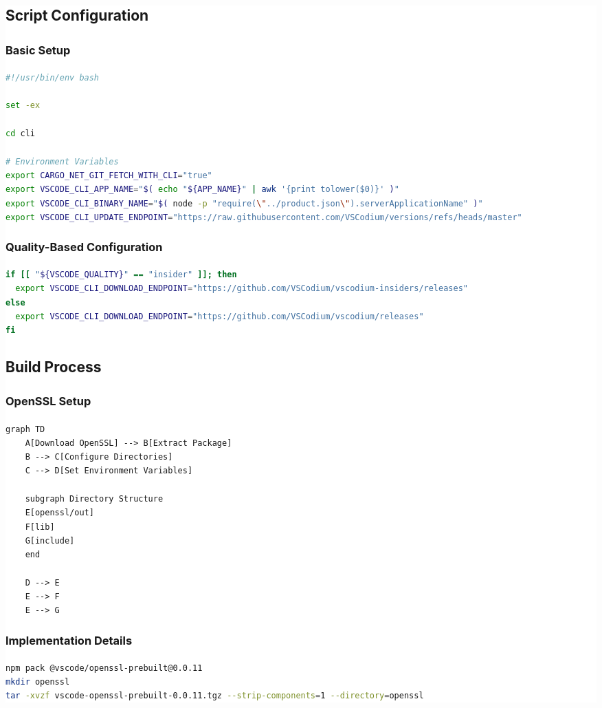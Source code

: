 ## Script Configuration

### Basic Setup
```bash
#!/usr/bin/env bash

set -ex

cd cli

# Environment Variables
export CARGO_NET_GIT_FETCH_WITH_CLI="true"
export VSCODE_CLI_APP_NAME="$( echo "${APP_NAME}" | awk '{print tolower($0)}' )"
export VSCODE_CLI_BINARY_NAME="$( node -p "require(\"../product.json\").serverApplicationName" )"
export VSCODE_CLI_UPDATE_ENDPOINT="https://raw.githubusercontent.com/VSCodium/versions/refs/heads/master"
```

### Quality-Based Configuration
```bash
if [[ "${VSCODE_QUALITY}" == "insider" ]]; then
  export VSCODE_CLI_DOWNLOAD_ENDPOINT="https://github.com/VSCodium/vscodium-insiders/releases"
else
  export VSCODE_CLI_DOWNLOAD_ENDPOINT="https://github.com/VSCodium/vscodium/releases"
fi
```

## Build Process

### OpenSSL Setup
```mermaid
graph TD
    A[Download OpenSSL] --> B[Extract Package]
    B --> C[Configure Directories]
    C --> D[Set Environment Variables]
    
    subgraph Directory Structure
    E[openssl/out]
    F[lib]
    G[include]
    end
    
    D --> E
    E --> F
    E --> G
```

### Implementation Details
```bash
npm pack @vscode/openssl-prebuilt@0.0.11
mkdir openssl
tar -xvzf vscode-openssl-prebuilt-0.0.11.tgz --strip-components=1 --directory=openssl
```

